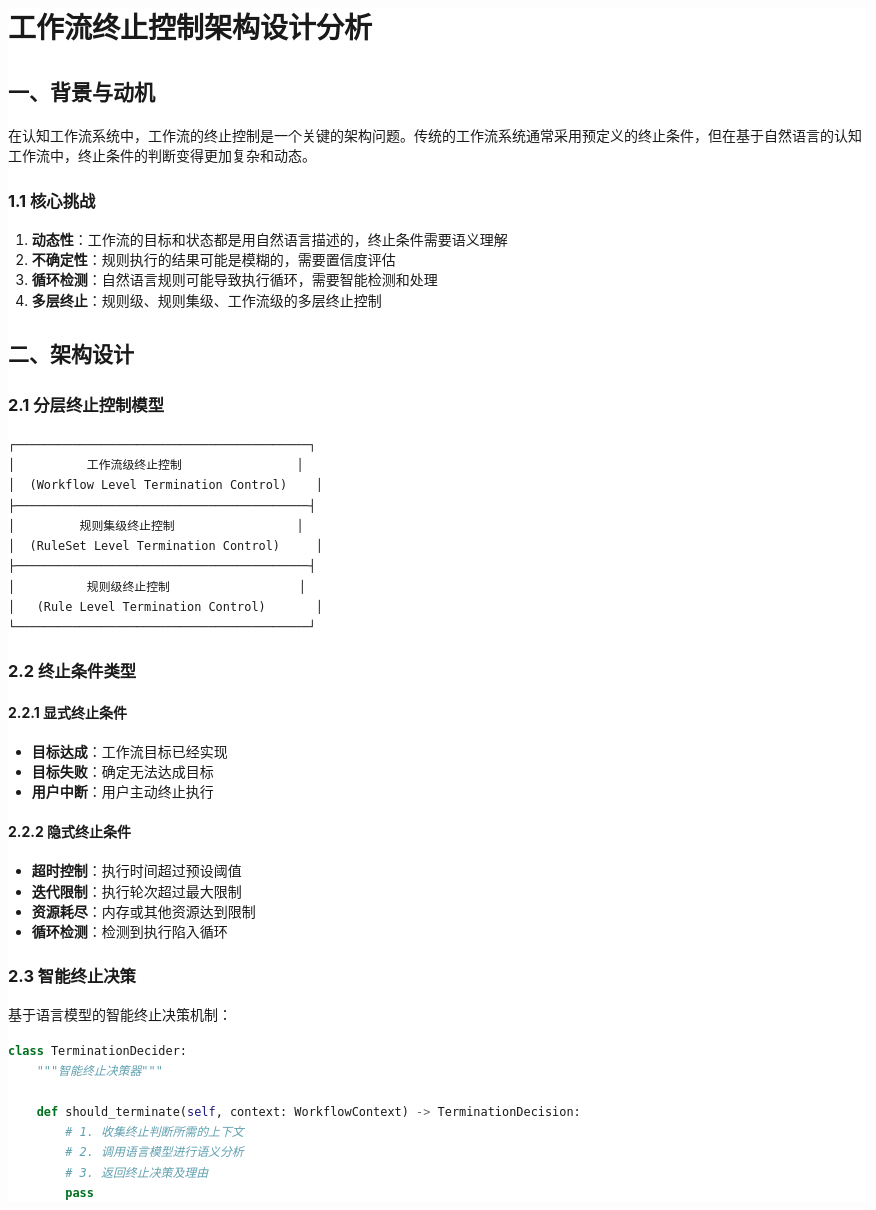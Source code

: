 # 工作流终止控制架构设计分析

## 一、背景与动机

在认知工作流系统中，工作流的终止控制是一个关键的架构问题。传统的工作流系统通常采用预定义的终止条件，但在基于自然语言的认知工作流中，终止条件的判断变得更加复杂和动态。

### 1.1 核心挑战

1. **动态性**：工作流的目标和状态都是用自然语言描述的，终止条件需要语义理解
2. **不确定性**：规则执行的结果可能是模糊的，需要置信度评估
3. **循环检测**：自然语言规则可能导致执行循环，需要智能检测和处理
4. **多层终止**：规则级、规则集级、工作流级的多层终止控制

## 二、架构设计

### 2.1 分层终止控制模型

```
┌─────────────────────────────────────────┐
│          工作流级终止控制                │
│  (Workflow Level Termination Control)    │
├─────────────────────────────────────────┤
│         规则集级终止控制                 │
│  (RuleSet Level Termination Control)     │
├─────────────────────────────────────────┤
│          规则级终止控制                  │
│   (Rule Level Termination Control)       │
└─────────────────────────────────────────┘
```

### 2.2 终止条件类型

#### 2.2.1 显式终止条件
- **目标达成**：工作流目标已经实现
- **目标失败**：确定无法达成目标
- **用户中断**：用户主动终止执行

#### 2.2.2 隐式终止条件
- **超时控制**：执行时间超过预设阈值
- **迭代限制**：执行轮次超过最大限制
- **资源耗尽**：内存或其他资源达到限制
- **循环检测**：检测到执行陷入循环

### 2.3 智能终止决策

基于语言模型的智能终止决策机制：

```python
class TerminationDecider:
    """智能终止决策器"""
    
    def should_terminate(self, context: WorkflowContext) -> TerminationDecision:
        # 1. 收集终止判断所需的上下文
        # 2. 调用语言模型进行语义分析
        # 3. 返回终止决策及理由
        pass
```
